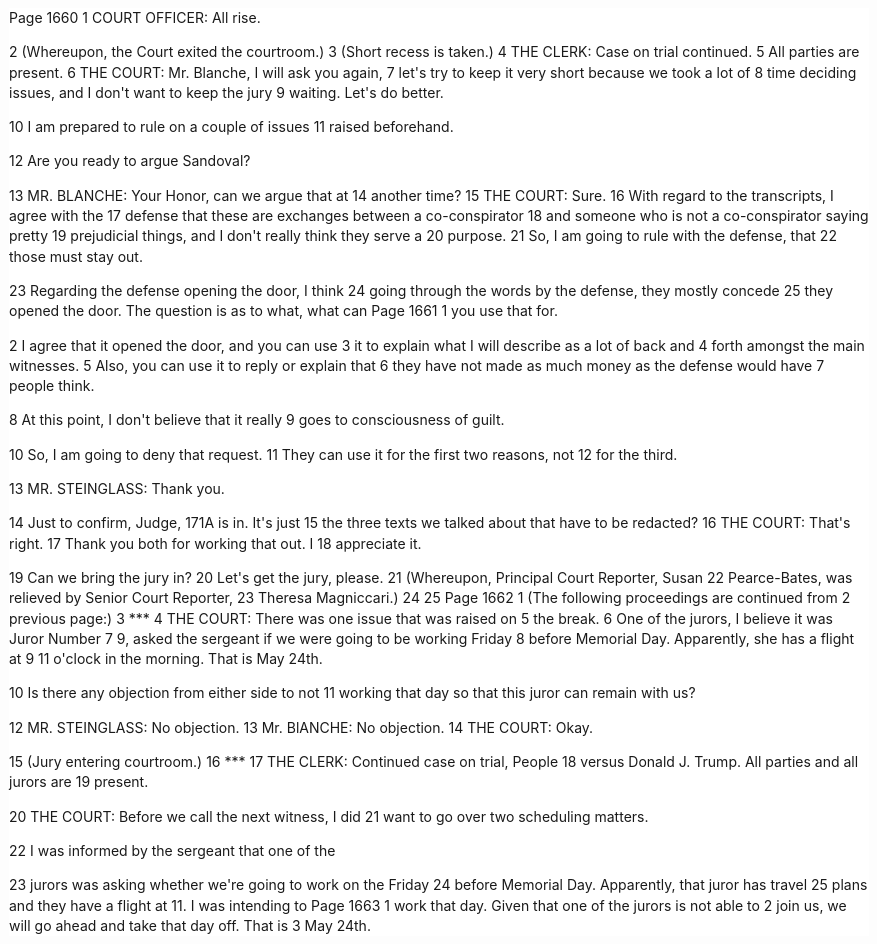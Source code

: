 Page 1660 1 COURT OFFICER: All rise.

2 (Whereupon, the Court exited the courtroom.)
3 (Short recess is taken.)
4 THE CLERK: Case on trial continued. 5 All parties are present. 6 THE COURT: Mr. Blanche, I will ask you again, 7 let's try to keep it very short because we took a lot of 8 time deciding issues, and I don't want to keep the jury 9 waiting. Let's do better.

10 I am prepared to rule on a couple of issues 11 raised beforehand.

12 Are you ready to argue Sandoval?

13 MR. BLANCHE: Your Honor, can we argue that at 14 another time? 15 THE COURT: Sure. 16 With regard to the transcripts, I agree with the 17 defense that these are exchanges between a co-conspirator 18 and someone who is not a co-conspirator saying pretty 19 prejudicial things, and I don't really think they serve a 20 purpose. 21 So, I am going to rule with the defense, that 22 those must stay out.

23 Regarding the defense opening the door, I think 24 going through the words by the defense, they mostly concede 25 they opened the door. The question is as to what, what can Page 1661 1 you use that for.

2 I agree that it opened the door, and you can use
3 it to explain what I will describe as a lot of back and 4 forth amongst the main witnesses. 5 Also, you can use it to reply or explain that 6 they have not made as much money as the defense would have 7 people think.

8 At this point, I don't believe that it really 9 goes to consciousness of guilt.

10 So, I am going to deny that request. 11 They can use it for the first two reasons, not 12 for the third.

13 MR. STEINGLASS: Thank you.

14 Just to confirm, Judge, 171A is in. It's just 15 the three texts we talked about that have to be redacted? 16 THE COURT: That's right. 17 Thank you both for working that out. I
18 appreciate it.

19 Can we bring the jury in? 20 Let's get the jury, please. 21 (Whereupon, Principal Court Reporter, Susan 22 Pearce-Bates, was relieved by Senior Court Reporter, 23 Theresa Magniccari.)
24 25 Page 1662 1 (The following proceedings are continued from 2 previous page:) 3 *** 4 THE COURT: There was one issue that was raised on 5 the break. 6 One of the jurors, I believe it was Juror Number 7 9, asked the sergeant if we were going to be working Friday 8 before Memorial Day. Apparently, she has a flight at 9 11 o'clock in the morning. That is May 24th.

10 Is there any objection from either side to not 11 working that day so that this juror can remain with us?

12 MR. STEINGLASS: No objection. 13 Mr. BlANCHE: No objection. 14 THE COURT: Okay.

15 (Jury entering courtroom.) 16 ***
17 THE CLERK: Continued case on trial, People 18 versus Donald J. Trump. All parties and all jurors are 19 present.

20 THE COURT: Before we call the next witness, I did 21 want to go over two scheduling matters.

22 I was informed by the sergeant that one of the

23 jurors was asking whether we're going to work on the Friday 24 before Memorial Day. Apparently, that juror has travel 25 plans and they have a flight at 11. I was intending to
Page 1663 1 work that day. Given that one of the jurors is not able to 2 join us, we will go ahead and take that day off. That is 3 May 24th.
